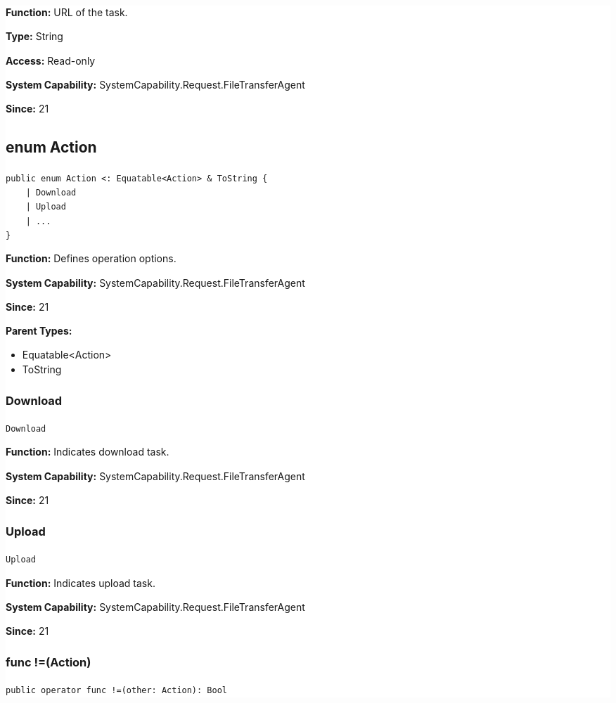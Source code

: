 **Function:** URL of the task.

**Type:** String

**Access:** Read-only

**System Capability:** SystemCapability.Request.FileTransferAgent

**Since:** 21

## enum Action

```cangjie
public enum Action <: Equatable<Action> & ToString {
    | Download
    | Upload
    | ...
}
```

**Function:** Defines operation options.

**System Capability:** SystemCapability.Request.FileTransferAgent

**Since:** 21

**Parent Types:**

- Equatable\<Action>
- ToString

### Download

```cangjie
Download
```

**Function:** Indicates download task.

**System Capability:** SystemCapability.Request.FileTransferAgent

**Since:** 21

### Upload

```cangjie
Upload
```

**Function:** Indicates upload task.

**System Capability:** SystemCapability.Request.FileTransferAgent

**Since:** 21

### func !=(Action)

```cangjie
public operator func !=(other: Action): Bool
```
